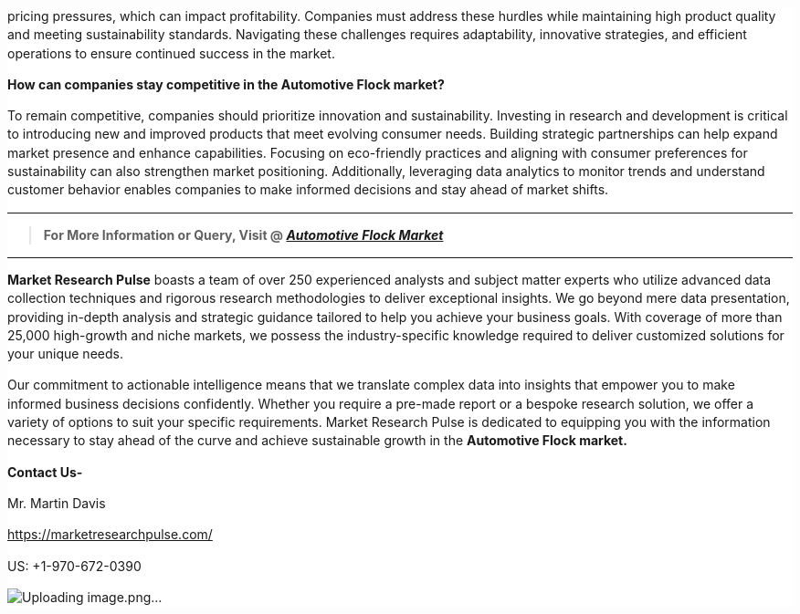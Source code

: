 pricing pressures, which can impact profitability. Companies must address these hurdles while maintaining high product quality and meeting sustainability standards. Navigating these challenges requires adaptability, innovative strategies, and efficient operations to ensure continued success in the market.</p><p><strong>How can companies stay competitive in the Automotive Flock market?</strong></p><p>To remain competitive, companies should prioritize innovation and sustainability. Investing in research and development is critical to introducing new and improved products that meet evolving consumer needs. Building strategic partnerships can help expand market presence and enhance capabilities. Focusing on eco-friendly practices and aligning with consumer preferences for sustainability can also strengthen market positioning. Additionally, leveraging data analytics to monitor trends and understand customer behavior enables companies to make informed decisions and stay ahead of market shifts.</p><hr /><blockquote><p><strong>For More Information or Query, Visit @&nbsp;<em><a href="https://marketresearchpulse.com/report/50026/automotive-flock-market?utm_source=Linkedin&utm_medium=0116">Automotive Flock Market</a></em></strong></p></blockquote><hr /><p><strong>Market Research Pulse</strong> boasts a team of over 250 experienced analysts and subject matter experts who utilize advanced data collection techniques and rigorous research methodologies to deliver exceptional insights. We go beyond mere data presentation, providing in-depth analysis and strategic guidance tailored to help you achieve your business goals. With coverage of more than 25,000 high-growth and niche markets, we possess the industry-specific knowledge required to deliver customized solutions for your unique needs.</p><p>Our commitment to actionable intelligence means that we translate complex data into insights that empower you to make informed business decisions confidently. Whether you require a pre-made report or a bespoke research solution, we offer a variety of options to suit your specific requirements. Market Research Pulse is dedicated to equipping you with the information necessary to stay ahead of the curve and achieve sustainable growth in the <strong>Automotive Flock market.</strong></p><p><strong>Contact Us-</strong></p><p>Mr. Martin Davis</p><p>https://marketresearchpulse.com/</p><p>US: +1-970-672-0390</p>
![Uploading image.png…]()
